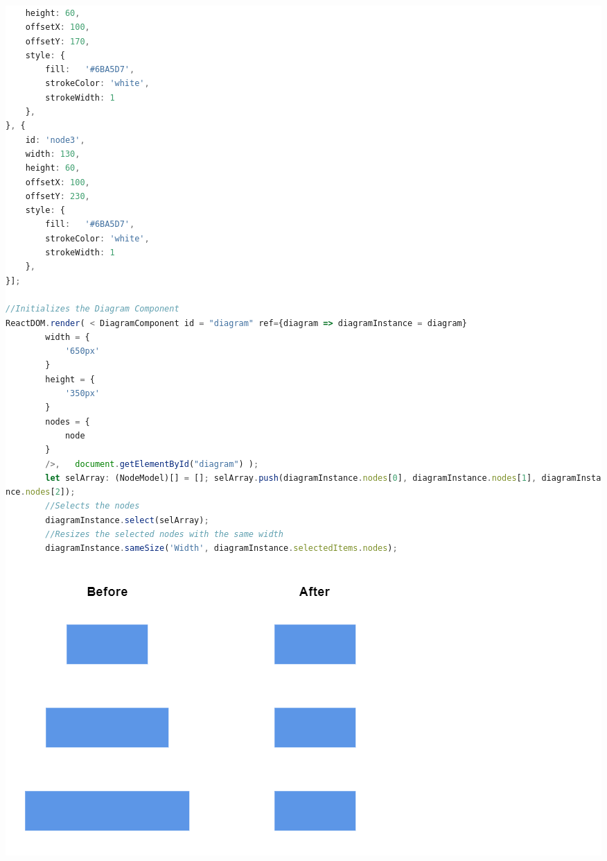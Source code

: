 ```typescript
    height: 60,
    offsetX: 100,
    offsetY: 170,
    style: {
        fill:   '#6BA5D7',
        strokeColor: 'white',
        strokeWidth: 1
    },
}, {
    id: 'node3',
    width: 130,
    height: 60,
    offsetX: 100,
    offsetY: 230,
    style: {
        fill:   '#6BA5D7',
        strokeColor: 'white',
        strokeWidth: 1
    },
}];

//Initializes the Diagram Component
ReactDOM.render( < DiagramComponent id = "diagram" ref={diagram => diagramInstance = diagram}
        width = {
            '650px'
        }
        height = {
            '350px'
        }
        nodes = {
            node
        }
        />,   document.getElementById("diagram") );
        let selArray: (NodeModel)[] = []; selArray.push(diagramInstance.nodes[0], diagramInstance.nodes[1], diagramInstance.nodes[2]);
        //Selects the nodes
        diagramInstance.select(selArray);
        //Resizes the selected nodes with the same width
        diagramInstance.sameSize('Width', diagramInstance.selectedItems.nodes);
```

![Sizing Sample](images/Commands_img3.png)
